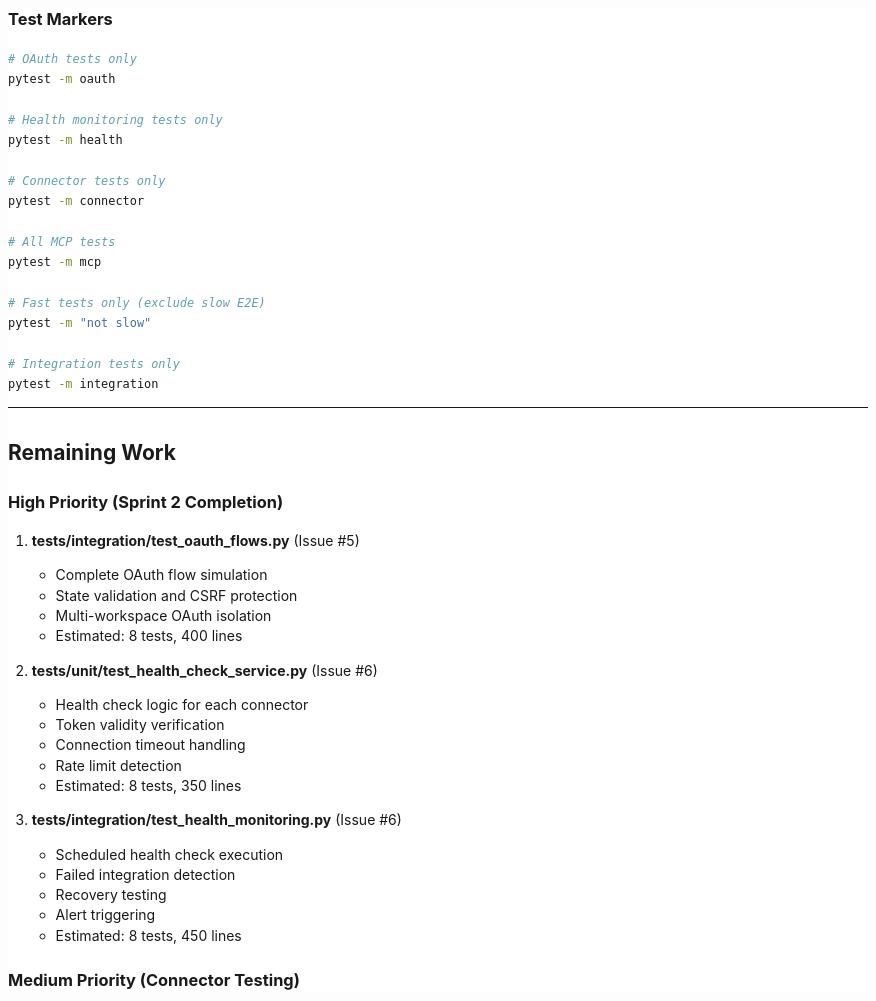 ```bash
```

### Test Markers

```bash
# OAuth tests only
pytest -m oauth

# Health monitoring tests only
pytest -m health

# Connector tests only
pytest -m connector

# All MCP tests
pytest -m mcp

# Fast tests only (exclude slow E2E)
pytest -m "not slow"

# Integration tests only
pytest -m integration
```

---

## Remaining Work

### High Priority (Sprint 2 Completion)

1. **tests/integration/test_oauth_flows.py** (Issue #5)
   - Complete OAuth flow simulation
   - State validation and CSRF protection
   - Multi-workspace OAuth isolation
   - Estimated: 8 tests, 400 lines

2. **tests/unit/test_health_check_service.py** (Issue #6)
   - Health check logic for each connector
   - Token validity verification
   - Connection timeout handling
   - Rate limit detection
   - Estimated: 8 tests, 350 lines

3. **tests/integration/test_health_monitoring.py** (Issue #6)
   - Scheduled health check execution
   - Failed integration detection
   - Recovery testing
   - Alert triggering
   - Estimated: 8 tests, 450 lines

### Medium Priority (Connector Testing)

